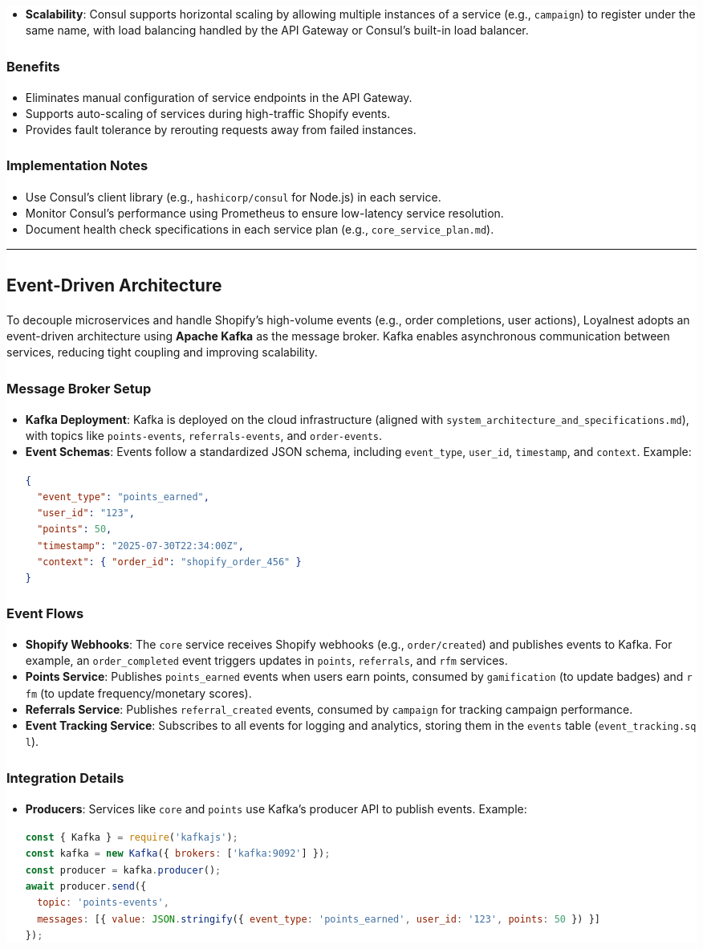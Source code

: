 - **Scalability**: Consul supports horizontal scaling by allowing multiple instances of a service (e.g., `campaign`) to register under the same name, with load balancing handled by the API Gateway or Consul’s built-in load balancer.

### Benefits
- Eliminates manual configuration of service endpoints in the API Gateway.
- Supports auto-scaling of services during high-traffic Shopify events.
- Provides fault tolerance by rerouting requests away from failed instances.

### Implementation Notes
- Use Consul’s client library (e.g., `hashicorp/consul` for Node.js) in each service.
- Monitor Consul’s performance using Prometheus to ensure low-latency service resolution.
- Document health check specifications in each service plan (e.g., `core_service_plan.md`).

---

## Event-Driven Architecture
To decouple microservices and handle Shopify’s high-volume events (e.g., order completions, user actions), Loyalnest adopts an event-driven architecture using **Apache Kafka** as the message broker. Kafka enables asynchronous communication between services, reducing tight coupling and improving scalability.

### Message Broker Setup
- **Kafka Deployment**: Kafka is deployed on the cloud infrastructure (aligned with `system_architecture_and_specifications.md`), with topics like `points-events`, `referrals-events`, and `order-events`.
- **Event Schemas**: Events follow a standardized JSON schema, including `event_type`, `user_id`, `timestamp`, and `context`. Example:
  ```json
  {
    "event_type": "points_earned",
    "user_id": "123",
    "points": 50,
    "timestamp": "2025-07-30T22:34:00Z",
    "context": { "order_id": "shopify_order_456" }
  }
  ```

### Event Flows
- **Shopify Webhooks**: The `core` service receives Shopify webhooks (e.g., `order/created`) and publishes events to Kafka. For example, an `order_completed` event triggers updates in `points`, `referrals`, and `rfm` services.
- **Points Service**: Publishes `points_earned` events when users earn points, consumed by `gamification` (to update badges) and `rfm` (to update frequency/monetary scores).
- **Referrals Service**: Publishes `referral_created` events, consumed by `campaign` for tracking campaign performance.
- **Event Tracking Service**: Subscribes to all events for logging and analytics, storing them in the `events` table (`event_tracking.sql`).

### Integration Details
- **Producers**: Services like `core` and `points` use Kafka’s producer API to publish events. Example:
  ```javascript
  const { Kafka } = require('kafkajs');
  const kafka = new Kafka({ brokers: ['kafka:9092'] });
  const producer = kafka.producer();
  await producer.send({
    topic: 'points-events',
    messages: [{ value: JSON.stringify({ event_type: 'points_earned', user_id: '123', points: 50 }) }]
  });
  ```